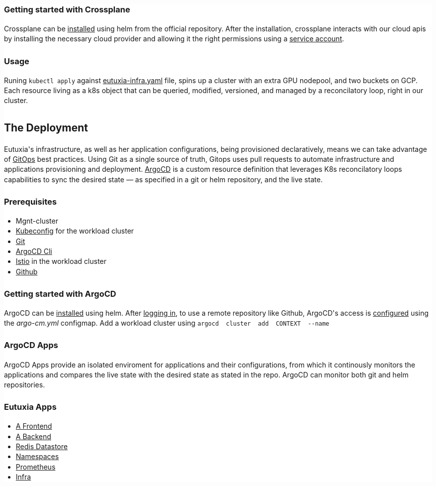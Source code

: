 ### Getting started with Crossplane
Crossplane can be [installed](https://artifacthub.io/packages/helm/crossplane/crossplane) using helm from the official repository.
After the installation, crossplane interacts with our cloud apis by installing the necessary cloud provider and allowing it the right permissions using a  [service account](https://cloud.google.com/iam/docs/creating-managing-service-accounts). 

### Usage
Runing `kubectl apply` against [eutuxia-infra.yaml](infra/eutuxia-infra.yaml) file, spins up a cluster with an extra GPU nodepool, and two buckets on GCP.
Each resource living as a k8s object that can be queried, modified, versioned, and managed by a reconcilatory loop, right in our cluster.

## The Deployment<a name = "deploy"></a>
Eutuxia's infrastructure, as well as her application configurations, being provisioned declaratively, means we can take advantage of [GitOps](https://www.redhat.com/en/topics/devops/what-is-gitops/) best practices.
Using Git as a single source of truth, Gitops uses pull requests to automate infrastructure and applications provisioning and deployment.
[ArgoCD](https://blog.argoproj.io/introducing-argo-cd-declarative-continuous-delivery-for-kubernetes-da2a73a780cd) is a custom resource definition that leverages K8s reconcilatory loops capabilities to sync the desired state — as specified in a git or helm repository, and the live state.

### Prerequisites
+ Mgnt-cluster
+ [Kubeconfig](https://kubernetes.io/docs/concepts/configuration/organize-cluster-access-kubeconfig/) for the workload cluster
+ [Git](https://git-scm.com/downloads)
+ [ArgoCD Cli](https://argo-cd.readthedocs.io/en/stable/cli_installation/)
+ [Istio](https://istio.io/latest/docs/setup/additional-setup/sidecar-injection/) in the workload cluster
+ [Github](https://github.com/)

### Getting started with ArgoCD
ArgoCD can be [installed](https://artifacthub.io/packages/helm/argo/argo-cd) using helm. After [logging in](https://github.com/argoproj/argo-cd/blob/master/docs/getting_started.md), to use a remote repository like Github, ArgoCD's access is [configured](https://cloud.redhat.com/blog/how-to-use-argocd-deployments-with-github-tokens) using the *argo-cm.yml* configmap.
Add a workload cluster using `argocd  cluster  add  CONTEXT  --name `

### ArgoCD Apps
ArgoCD Apps provide an isolated enviroment for applications and their configurations, from which it continously monitors the applications and compares the live state with the desired state as stated in the repo.
ArgoCD can monitor both git and helm repositories.

### Eutuxia Apps
+ [A Frontend](apps/frontend)
+ [A Backend](apps/backend)
+ [Redis Datastore](apps/redis)
+ [Namespaces](apps/namespaces)
+ [Prometheus](appset/promethus.yaml)
+ [Infra](infra)
